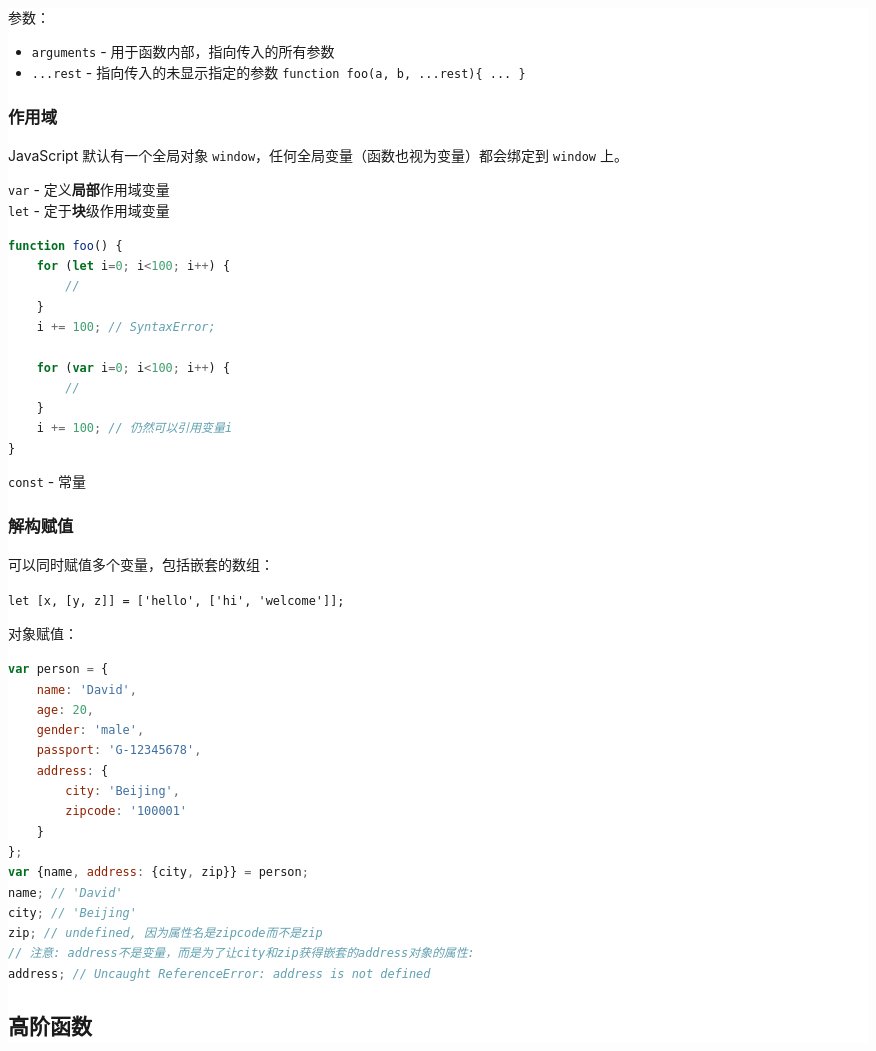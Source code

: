参数：

- `arguments` - 用于函数内部，指向传入的所有参数
- `...rest` - 指向传入的未显示指定的参数 `function foo(a, b, ...rest){ ... }`

### 作用域

JavaScript 默认有一个全局对象 `window`，任何全局变量（函数也视为变量）都会绑定到 `window` 上。

`var` - 定义**局部**作用域变量  
`let` - 定于**块**级作用域变量

```javascript
function foo() {
    for (let i=0; i<100; i++) {
        //
    }
    i += 100; // SyntaxError;

    for (var i=0; i<100; i++) {
        //
    }
    i += 100; // 仍然可以引用变量i
}
```

`const` - 常量

### 解构赋值

可以同时赋值多个变量，包括嵌套的数组：

`let [x, [y, z]] = ['hello', ['hi', 'welcome']];`

对象赋值：

```javascript
var person = {
    name: 'David',
    age: 20,
    gender: 'male',
    passport: 'G-12345678',
    address: {
        city: 'Beijing',
        zipcode: '100001'
    }
};
var {name, address: {city, zip}} = person;
name; // 'David'
city; // 'Beijing'
zip; // undefined, 因为属性名是zipcode而不是zip
// 注意: address不是变量，而是为了让city和zip获得嵌套的address对象的属性:
address; // Uncaught ReferenceError: address is not defined
```

## 高阶函数
